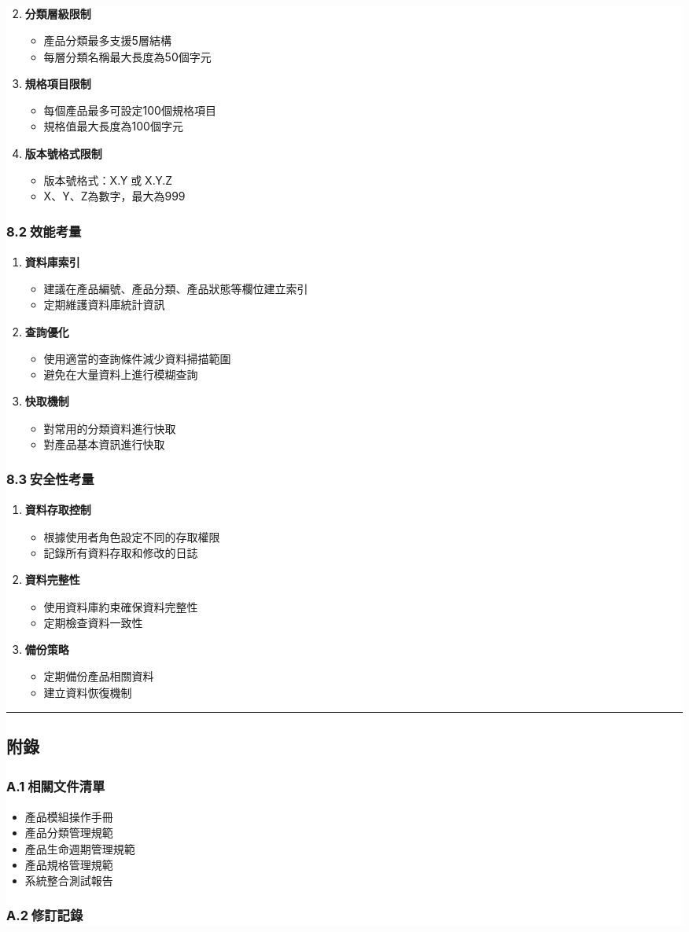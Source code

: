 2. **分類層級限制**
   - 產品分類最多支援5層結構
   - 每層分類名稱最大長度為50個字元

3. **規格項目限制**
   - 每個產品最多可設定100個規格項目
   - 規格值最大長度為100個字元

4. **版本號格式限制**
   - 版本號格式：X.Y 或 X.Y.Z
   - X、Y、Z為數字，最大為999

### 8.2 效能考量

1. **資料庫索引**
   - 建議在產品編號、產品分類、產品狀態等欄位建立索引
   - 定期維護資料庫統計資訊

2. **查詢優化**
   - 使用適當的查詢條件減少資料掃描範圍
   - 避免在大量資料上進行模糊查詢

3. **快取機制**
   - 對常用的分類資料進行快取
   - 對產品基本資訊進行快取

### 8.3 安全性考量

1. **資料存取控制**
   - 根據使用者角色設定不同的存取權限
   - 記錄所有資料存取和修改的日誌

2. **資料完整性**
   - 使用資料庫約束確保資料完整性
   - 定期檢查資料一致性

3. **備份策略**
   - 定期備份產品相關資料
   - 建立資料恢復機制

---

## 附錄

### A.1 相關文件清單

- 產品模組操作手冊
- 產品分類管理規範
- 產品生命週期管理規範
- 產品規格管理規範
- 系統整合測試報告

### A.2 修訂記錄
